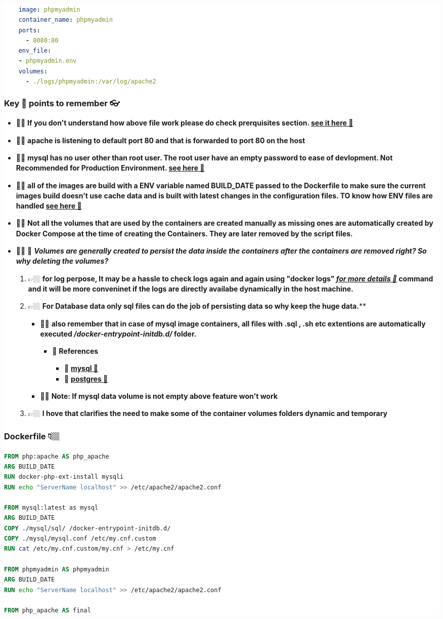 ```yml
    image: phpmyadmin
    container_name: phpmyadmin
    ports:
      - 8080:80
    env_file:
    - phpmyadmin.env
    volumes:
      - ./logs/phpmyadmin:/var/log/apache2
```

### Key 🔑 points to remember 👓
- 🫴🏼  **If you don't understand how above file work please do check prerquisites section. [see it here 🔗](prerequisites.md)**
- 🫴🏼  **apache is listening to default port 80 and that is forwarded to port 80 on the host**

- 🫴🏼  **mysql has no user other than root user. The root user have an empty password to ease of devlopment. Not Recommended for Production Environment. [see here 🔗](production.md)**

- 🫴🏼  **all of the images are build with a ENV variable named BUILD_DATE passed to the Dockerfile to make sure the current images build doesn't use cache data and is built with latest changes in the configuration files. TO know how ENV files are handled [see here 🔗](env-files.md)**

- 🫴🏼  **Not all the volumes that are used by the containers are created manually as missing ones are automatically created by Docker Compose at the time of creating the Containers. They are later removed by the script files.**

- 🫴🏼 🤔 ***Volumes are generally created to persist the data inside the containers after the containers are removed right? So why deleting the volumes?***
    1. 👉🏼 **for log perpose, It may be a hassle to check logs again and again using "docker logs" ***[for more details 🔗](https://docs.docker.com/engine/reference/commandline/logs/)*** command and it will be more conveninet if the logs are directly availabe dynamically in the host machine.**

    2. 👉🏼 **For Database data only sql files can do the job of persisting data so why keep the huge data.****
      
        - 🫸🏼 **also remember that in case of mysql image containers, all files with .sql , .sh etc extentions are automatically executed ***/docker-entrypoint-initdb.d/*** folder.**
        
          - 📕 **References**
              
              - 🔖 **[mysql 🔗](https://www.reddit.com/r/docker/comments/tfgdo9/can_i_run_a_mysql_setup_script_after_building/)**
              - 🔖 **[postgres 🔗](https://mkyong.com/docker/how-to-run-an-init-script-for-docker-postgres/)**
        
        - 🫸🏼 **Note: If mysql data volume is not empty above feature won't work**
    
    3. 👉🏼 **I hove that clarifies the need to make some of the container volumes folders dynamic and temporary**

### Dockerfile 👇🏼

```Dockerfile
FROM php:apache AS php_apache
ARG BUILD_DATE
RUN docker-php-ext-install mysqli
RUN echo "ServerName localhost" >> /etc/apache2/apache2.conf

FROM mysql:latest as mysql
ARG BUILD_DATE
COPY ./mysql/sql/ /docker-entrypoint-initdb.d/
COPY ./mysql/mysql.conf /etc/my.cnf.custom
RUN cat /etc/my.cnf.custom/my.cnf > /etc/my.cnf

FROM phpmyadmin AS phpmyadmin
ARG BUILD_DATE
RUN echo "ServerName localhost" >> /etc/apache2/apache2.conf

FROM php_apache AS final
```